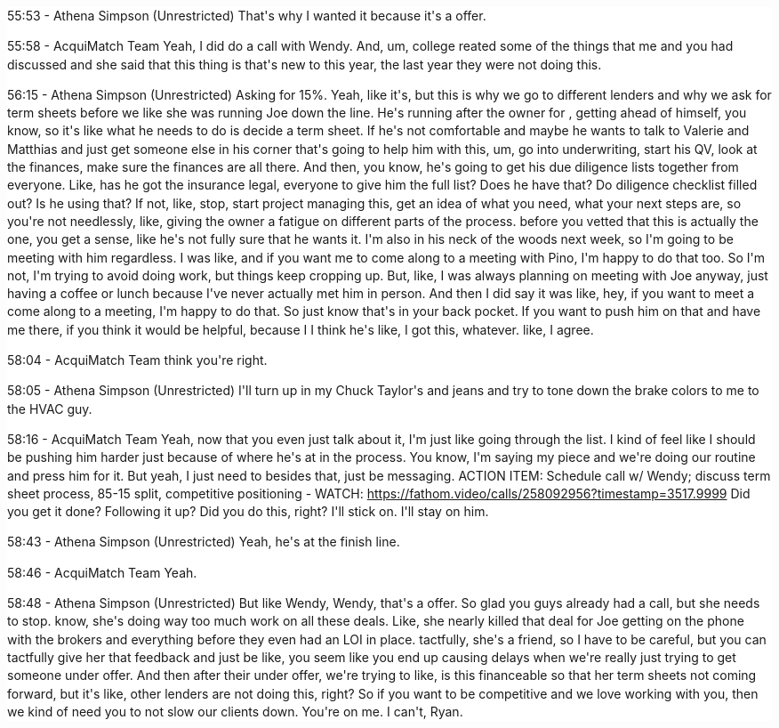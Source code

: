 55:53 - Athena Simpson (Unrestricted)
  That's why I wanted it because it's a  offer.

55:58 - AcquiMatch Team
  Yeah, I did do a call with Wendy. And, um, college reated some of the things that me and you had discussed and she said that this thing is that's new to this year, the last year they were not doing this.

56:15 - Athena Simpson (Unrestricted)
  Asking for 15%. Yeah, like it's, but this is why we go to different lenders and why we ask for term sheets before we like she was running Joe down the line.  He's running after the owner for , getting ahead of himself, you know, so it's like what he needs to do is decide a term sheet.  If he's not comfortable and maybe he wants to talk to Valerie and Matthias and just get someone else in his corner that's going to help him with this, um, go into underwriting, start his QV, look at the finances, make sure the finances are all there.  And then, you know, he's going to get his due diligence lists together from everyone. Like, has he got the insurance legal, everyone to give him the full list?  Does he have that? Do diligence checklist filled out? Is he using that? If not, like, stop, start project managing this, get an idea of what you need, what your next steps are, so you're not needlessly, like, giving the owner a fatigue on different parts of the process.  before you vetted that this is actually the one, you get a sense, like he's not fully sure that he wants it.  I'm also in his neck of the woods next week, so I'm going to be meeting with him regardless. I was like, and if you want me to come along to a meeting with Pino, I'm happy to do that too.  So I'm not, I'm trying to avoid doing work, but things keep cropping up. But, like, I was always planning on meeting with Joe anyway, just having a coffee or lunch because I've never actually met him in person.  And then I did say it was like, hey, if you want to meet a come along to a meeting, I'm happy to do that.  So just know that's in your back pocket. If you want to push him on that and have me there, if you think it would be helpful, because I  I think he's like, I got this, whatever. like, I agree.

58:04 - AcquiMatch Team
  think you're right.

58:05 - Athena Simpson (Unrestricted)
  I'll turn up in my Chuck Taylor's and jeans and try to tone down the brake colors to me to the HVAC guy.

58:16 - AcquiMatch Team
  Yeah, now that you even just talk about it, I'm just like going through the list. I kind of feel like I should be pushing him harder just because of where he's at in the process.  You know, I'm saying my piece and we're doing our routine and press him for it. But yeah, I just need to besides that, just be messaging.
  ACTION ITEM: Schedule call w/ Wendy; discuss term sheet process, 85-15 split, competitive positioning - WATCH: https://fathom.video/calls/258092956?timestamp=3517.9999  Did you get it done? Following it up? Did you do this, right? I'll stick on. I'll stay on him.

58:43 - Athena Simpson (Unrestricted)
  Yeah, he's at the finish line.

58:46 - AcquiMatch Team
  Yeah.

58:48 - Athena Simpson (Unrestricted)
  But like Wendy, Wendy, that's a  offer. So glad you guys already had a call, but she needs to stop.  know, she's doing way too much work on all these deals. Like, she nearly killed that deal for Joe getting on the phone with the  brokers and everything before they even had an LOI in place.  tactfully, she's a friend, so I have to be careful, but you can tactfully give her that feedback and just be like, you seem like you end up causing delays when we're really just trying to get someone under offer.  And then after their under offer, we're trying to like, is this financeable so that her term sheets not coming forward, but it's like, other lenders are not doing this, right?  So if you want to be competitive and we love working with you, then we kind of need you to not slow our clients down.  You're on me. I can't, Ryan.
